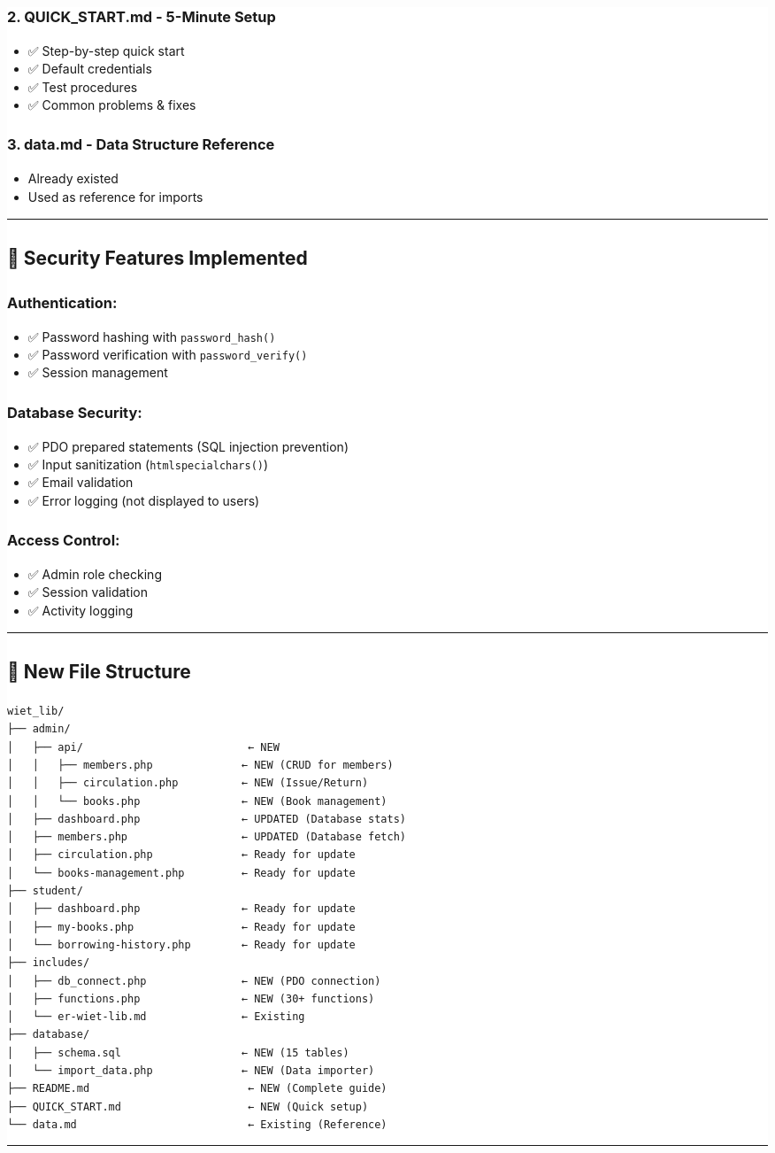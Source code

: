 ### 2. **QUICK_START.md** - 5-Minute Setup
- ✅ Step-by-step quick start
- ✅ Default credentials
- ✅ Test procedures
- ✅ Common problems & fixes

### 3. **data.md** - Data Structure Reference
- Already existed
- Used as reference for imports

---

## 🔐 Security Features Implemented

### Authentication:
- ✅ Password hashing with `password_hash()`
- ✅ Password verification with `password_verify()`
- ✅ Session management

### Database Security:
- ✅ PDO prepared statements (SQL injection prevention)
- ✅ Input sanitization (`htmlspecialchars()`)
- ✅ Email validation
- ✅ Error logging (not displayed to users)

### Access Control:
- ✅ Admin role checking
- ✅ Session validation
- ✅ Activity logging

---

## 📂 New File Structure

```
wiet_lib/
├── admin/
│   ├── api/                          ← NEW
│   │   ├── members.php              ← NEW (CRUD for members)
│   │   ├── circulation.php          ← NEW (Issue/Return)
│   │   └── books.php                ← NEW (Book management)
│   ├── dashboard.php                ← UPDATED (Database stats)
│   ├── members.php                  ← UPDATED (Database fetch)
│   ├── circulation.php              ← Ready for update
│   └── books-management.php         ← Ready for update
├── student/
│   ├── dashboard.php                ← Ready for update
│   ├── my-books.php                 ← Ready for update
│   └── borrowing-history.php        ← Ready for update
├── includes/
│   ├── db_connect.php               ← NEW (PDO connection)
│   ├── functions.php                ← NEW (30+ functions)
│   └── er-wiet-lib.md               ← Existing
├── database/
│   ├── schema.sql                   ← NEW (15 tables)
│   └── import_data.php              ← NEW (Data importer)
├── README.md                         ← NEW (Complete guide)
├── QUICK_START.md                    ← NEW (Quick setup)
└── data.md                           ← Existing (Reference)
```

---